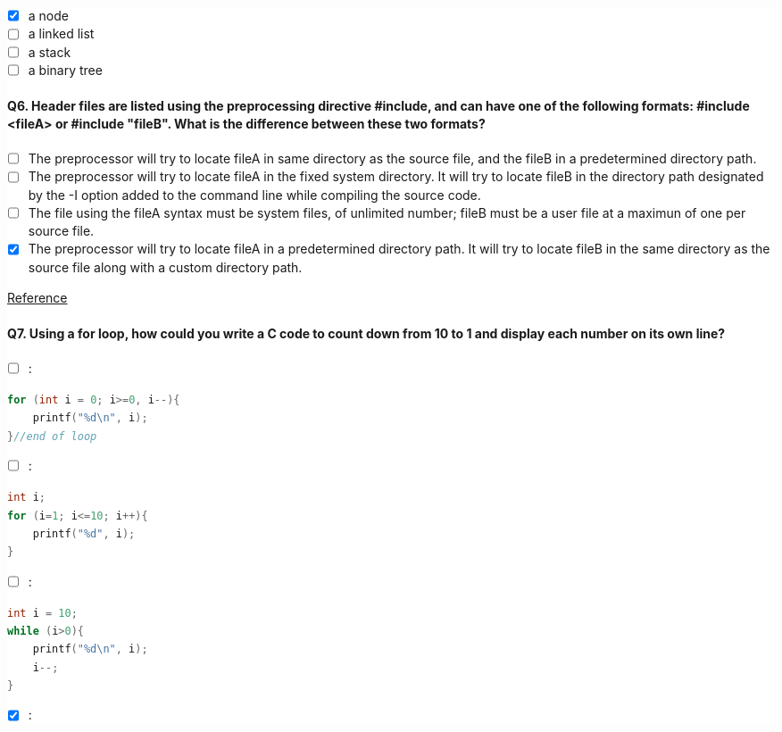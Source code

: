- [x] a node
- [ ] a linked list
- [ ] a stack
- [ ] a binary tree

#### Q6. Header files are listed using the preprocessing directive #include, and can have one of the following formats: #include &lt;fileA&gt; or #include "fileB". What is the difference between these two formats?

- [ ] The preprocessor will try to locate fileA in same directory as the source file, and the fileB in a predetermined directory path.
- [ ] The preprocessor will try to locate fileA in the fixed system directory. It will try to locate fileB in the directory path designated by the -I option added to the command line while compiling the source code.
- [ ] The file using the fileA syntax must be system files, of unlimited number; fileB must be a user file at a maximun of one per source file.
- [x] The preprocessor will try to locate fileA in a predetermined directory path. It will try to locate fileB in the same directory as the source file along with a custom directory path.

[Reference](https://www.geeksforgeeks.org/difference-between-include-and-include-in-c-c-with-examples/#:~:text=The%20difference%20between%20the%20two,be%20included%20in%20the%20code.&text=%23include%20is%20for%20pre%2Ddefined%20header%20files.)

#### Q7. Using a for loop, how could you write a C code to count down from 10 to 1 and display each number on its own line?

- [ ] :

```c
for (int i = 0; i>=0, i--){
    printf("%d\n", i);
}//end of loop
```

- [ ] :

```c
int i;
for (i=1; i<=10; i++){
    printf("%d", i);
}
```

- [ ] :

```c
int i = 10;
while (i>0){
    printf("%d\n", i);
    i--;
}
```

- [x] :
